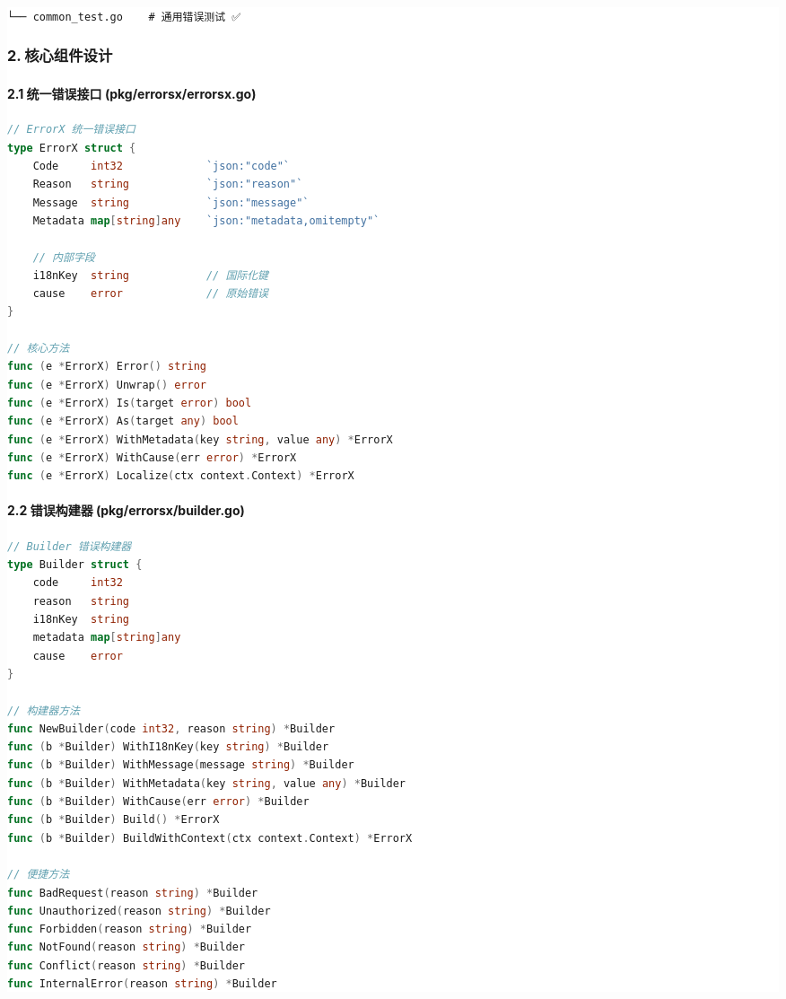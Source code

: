 ```
└── common_test.go    # 通用错误测试 ✅
```

### 2. 核心组件设计

#### 2.1 统一错误接口 (pkg/errorsx/errorsx.go)

```go
// ErrorX 统一错误接口
type ErrorX struct {
    Code     int32             `json:"code"`
    Reason   string            `json:"reason"`
    Message  string            `json:"message"`
    Metadata map[string]any    `json:"metadata,omitempty"`
    
    // 内部字段
    i18nKey  string            // 国际化键
    cause    error             // 原始错误
}

// 核心方法
func (e *ErrorX) Error() string
func (e *ErrorX) Unwrap() error
func (e *ErrorX) Is(target error) bool
func (e *ErrorX) As(target any) bool
func (e *ErrorX) WithMetadata(key string, value any) *ErrorX
func (e *ErrorX) WithCause(err error) *ErrorX
func (e *ErrorX) Localize(ctx context.Context) *ErrorX
```

#### 2.2 错误构建器 (pkg/errorsx/builder.go)

```go
// Builder 错误构建器
type Builder struct {
    code     int32
    reason   string
    i18nKey  string
    metadata map[string]any
    cause    error
}

// 构建器方法
func NewBuilder(code int32, reason string) *Builder
func (b *Builder) WithI18nKey(key string) *Builder
func (b *Builder) WithMessage(message string) *Builder
func (b *Builder) WithMetadata(key string, value any) *Builder
func (b *Builder) WithCause(err error) *Builder
func (b *Builder) Build() *ErrorX
func (b *Builder) BuildWithContext(ctx context.Context) *ErrorX

// 便捷方法
func BadRequest(reason string) *Builder
func Unauthorized(reason string) *Builder
func Forbidden(reason string) *Builder
func NotFound(reason string) *Builder
func Conflict(reason string) *Builder
func InternalError(reason string) *Builder
```
